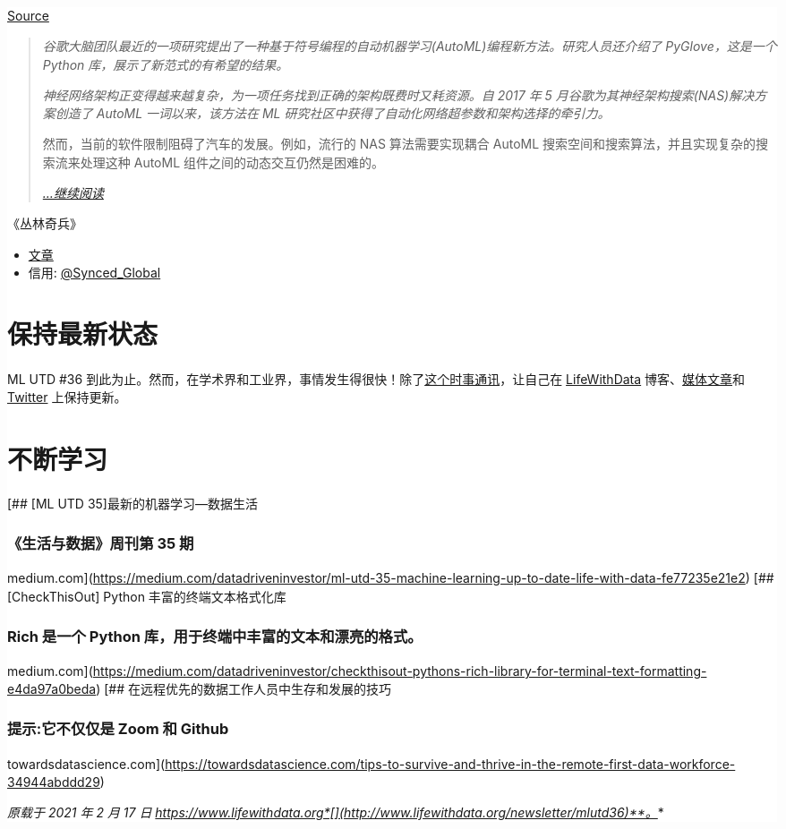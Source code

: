 [Source](https://syncedreview.com/2021/02/01/google-brain-introduces-symbolic-programming-pyglove-library-to-reformulate-automl/)

> *谷歌大脑团队最近的一项研究提出了一种基于符号编程的自动机器学习(AutoML)编程新方法。研究人员还介绍了 PyGlove，这是一个 Python 库，展示了新范式的有希望的结果。*
> 
> *神经网络架构正变得越来越复杂，为一项任务找到正确的架构既费时又耗资源。自 2017 年 5 月谷歌为其神经架构搜索(NAS)解决方案创造了 AutoML 一词以来，该方法在 ML 研究社区中获得了自动化网络超参数和架构选择的牵引力。*
> 
> 然而，当前的软件限制阻碍了汽车的发展。例如，流行的 NAS 算法需要实现耦合 AutoML 搜索空间和搜索算法，并且实现复杂的搜索流来处理这种 AutoML 组件之间的动态交互仍然是困难的。
> 
> [*…继续阅读*](https://syncedreview.com/2021/02/01/google-brain-introduces-symbolic-programming-pyglove-library-to-reformulate-automl/)

《丛林奇兵》

*   [文章](https://syncedreview.com/2021/02/01/google-brain-introduces-symbolic-programming-pyglove-library-to-reformulate-automl/)
*   信用: [@Synced_Global](https://twitter.com/Synced_Global)

# 保持最新状态

ML UTD #36 到此为止。然而，在学术界和工业界，事情发生得很快！除了[这个时事通讯](https://www.lifewithdata.org/newsletter)，让自己在 [LifeWithData](https://lifewithdata.org/) 博客、[媒体文章](https://medium.com/@anthonyagnone)和 [Twitter](https://twitter.com/@anthonyagnone) 上保持更新。

# 不断学习

[](https://medium.com/datadriveninvestor/ml-utd-35-machine-learning-up-to-date-life-with-data-fe77235e21e2) [## [ML UTD 35]最新的机器学习—数据生活

### 《生活与数据》周刊第 35 期

medium.com](https://medium.com/datadriveninvestor/ml-utd-35-machine-learning-up-to-date-life-with-data-fe77235e21e2) [](https://medium.com/datadriveninvestor/checkthisout-pythons-rich-library-for-terminal-text-formatting-e4da97a0beda) [## [CheckThisOut] Python 丰富的终端文本格式化库

### Rich 是一个 Python 库，用于终端中丰富的文本和漂亮的格式。

medium.com](https://medium.com/datadriveninvestor/checkthisout-pythons-rich-library-for-terminal-text-formatting-e4da97a0beda) [](https://towardsdatascience.com/tips-to-survive-and-thrive-in-the-remote-first-data-workforce-34944abddd29) [## 在远程优先的数据工作人员中生存和发展的技巧

### 提示:它不仅仅是 Zoom 和 Github

towardsdatascience.com](https://towardsdatascience.com/tips-to-survive-and-thrive-in-the-remote-first-data-workforce-34944abddd29) 

*原载于 2021 年 2 月 17 日 https://www.lifewithdata.org*[](http://www.lifewithdata.org/newsletter/mlutd36)**。**